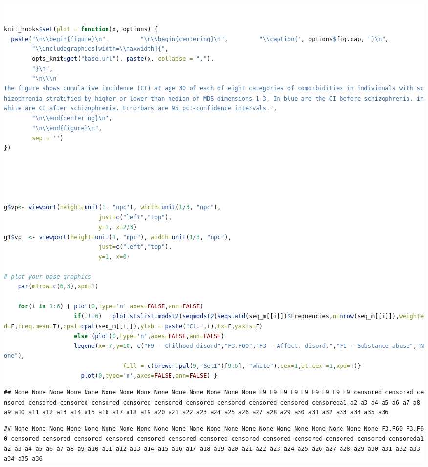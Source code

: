 ```r


knit_hooks$set(plot = function(x, options) {
  paste("\n\\begin{figure}\n",         "\n\\begin{centering}\n",         "\\caption{", options$fig.cap, "}\n",
        "\\includegraphics[width=\\maxwidth]{",
        opts_knit$get("base.url"), paste(x, collapse = "."),
        "}\n",
        "\n\\\n
The figure shows cumulative incidence (CI) at age 30 of each of eight categories of comorbidities in individuals with schizophrenia stratified by higher or lower than median of MDS dimensions 1-3. In blue are the CI before schizophrenia, in white are CI after schizophrenia. Errorbars are 95 pct-confidence intervals.",
        "\n\\end{centering}\n",
        "\n\\end{figure}\n",
        sep = '')
})





g$vp<- viewport(height=unit(1, "npc"), width=unit(1/3, "npc"), 
                           just=c("left","top"), 
                           y=1, x=2/3)
g1$vp  <- viewport(height=unit(1, "npc"), width=unit(1/3, "npc"), 
                           just=c("left","top"), 
                           y=1, x=0)

# plot your base graphics 
    par(mfrow=c(6,3),xpd=T)
    
    for(i in 1:6) { plot(0,type='n',axes=FALSE,ann=FALSE) 
                    if(i!=6)   plot.stslist.modst2(seqmodst2(seqstatd(seq_m[[i]])$Frequencies,n=nrow(seq_m[[i]]),weighted=F,freq.mean=T),cpal=cpal(seq_m[[i]]),ylab = paste("Cl.",i),tx=F,yaxis=F) 
                    else {plot(0,type='n',axes=FALSE,ann=FALSE)
                    legend(x=.7,y=10, c("F9 - Chilhood disord","F3.F60","F3 - Affect. disord.","F1 - Substance abuse","None"),
                                  fill = c(brewer.pal(9,"Set1")[9:6], "white"),cex=1,pt.cex =1,xpd=T)}
                      plot(0,type='n',axes=FALSE,ann=FALSE) }
```

```
## None None None None None None None None None None None None None None F9 F9 F9 F9 F9 F9 F9 F9 F9 censored censored censored censored censored censored censored censored censored censored censored censored censoreda1 a2 a3 a4 a5 a6 a7 a8 a9 a10 a11 a12 a13 a14 a15 a16 a17 a18 a19 a20 a21 a22 a23 a24 a25 a26 a27 a28 a29 a30 a31 a32 a33 a34 a35 a36
```

```
## None None None None None None None None None None None None None None None None None None None None None F3.F60 F3.F60 censored censored censored censored censored censored censored censored censored censored censored censored censoreda1 a2 a3 a4 a5 a6 a7 a8 a9 a10 a11 a12 a13 a14 a15 a16 a17 a18 a19 a20 a21 a22 a23 a24 a25 a26 a27 a28 a29 a30 a31 a32 a33 a34 a35 a36
```
